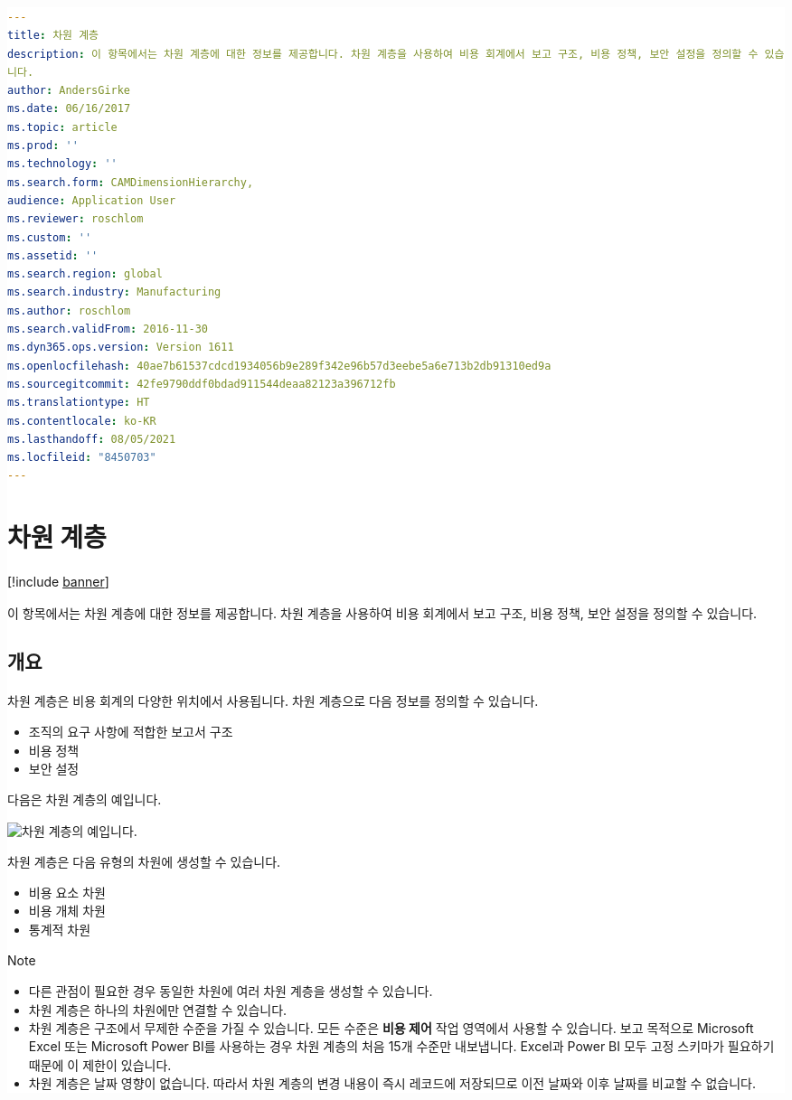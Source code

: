 ```yaml
---
title: 차원 계층
description: 이 항목에서는 차원 계층에 대한 정보를 제공합니다. 차원 계층을 사용하여 비용 회계에서 보고 구조, 비용 정책, 보안 설정을 정의할 수 있습니다.
author: AndersGirke
ms.date: 06/16/2017
ms.topic: article
ms.prod: ''
ms.technology: ''
ms.search.form: CAMDimensionHierarchy,
audience: Application User
ms.reviewer: roschlom
ms.custom: ''
ms.assetid: ''
ms.search.region: global
ms.search.industry: Manufacturing
ms.author: roschlom
ms.search.validFrom: 2016-11-30
ms.dyn365.ops.version: Version 1611
ms.openlocfilehash: 40ae7b61537cdcd1934056b9e289f342e96b57d3eebe5a6e713b2db91310ed9a
ms.sourcegitcommit: 42fe9790ddf0bdad911544deaa82123a396712fb
ms.translationtype: HT
ms.contentlocale: ko-KR
ms.lasthandoff: 08/05/2021
ms.locfileid: "8450703"
---
```

# <a name="dimension-hierarchy"></a>차원 계층

[!include [banner](../includes/banner.md)]

이 항목에서는 차원 계층에 대한 정보를 제공합니다. 차원 계층을 사용하여 비용 회계에서 보고 구조, 비용 정책, 보안 설정을 정의할 수 있습니다.  

## <a name="overview"></a>개요

차원 계층은 비용 회계의 다양한 위치에서 사용됩니다. 차원 계층으로 다음 정보를 정의할 수 있습니다.

-  조직의 요구 사항에 적합한 보고서 구조
-  비용 정책
-  보안 설정

다음은 차원 계층의 예입니다.

![차원 계층의 예입니다.](./media/dimension-hierarchy.png)

차원 계층은 다음 유형의 차원에 생성할 수 있습니다.

-  비용 요소 차원
-  비용 개체 차원
-  통계적 차원

> [!NOTE]
> - 다른 관점이 필요한 경우 동일한 차원에 여러 차원 계층을 생성할 수 있습니다.
> - 차원 계층은 하나의 차원에만 연결할 수 있습니다.
> - 차원 계층은 구조에서 무제한 수준을 가질 수 있습니다. 모든 수준은 **비용 제어** 작업 영역에서 사용할 수 있습니다. 보고 목적으로 Microsoft Excel 또는 Microsoft Power BI를 사용하는 경우 차원 계층의 처음 15개 수준만 내보냅니다. Excel과 Power BI 모두 고정 스키마가 필요하기 때문에 이 제한이 있습니다.
> - 차원 계층은 날짜 영향이 없습니다. 따라서 차원 계층의 변경 내용이 즉시 레코드에 저장되므로 이전 날짜와 이후 날짜를 비교할 수 없습니다.
